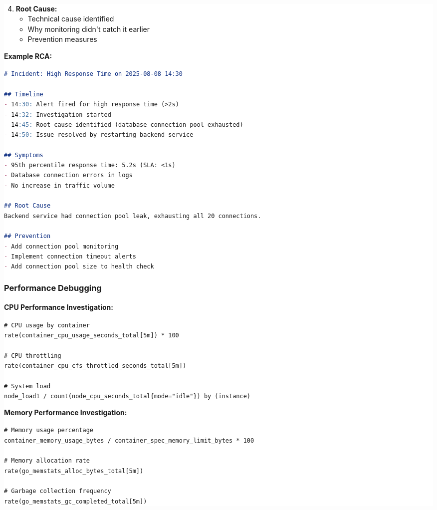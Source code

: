 4. **Root Cause:**
   - Technical cause identified
   - Why monitoring didn't catch it earlier
   - Prevention measures

**Example RCA:**
```markdown
# Incident: High Response Time on 2025-08-08 14:30

## Timeline
- 14:30: Alert fired for high response time (>2s)
- 14:32: Investigation started
- 14:45: Root cause identified (database connection pool exhausted)
- 14:50: Issue resolved by restarting backend service

## Symptoms
- 95th percentile response time: 5.2s (SLA: <1s)
- Database connection errors in logs
- No increase in traffic volume

## Root Cause
Backend service had connection pool leak, exhausting all 20 connections.

## Prevention
- Add connection pool monitoring
- Implement connection timeout alerts
- Add connection pool size to health check
```

### Performance Debugging

**CPU Performance Investigation:**
```promql
# CPU usage by container
rate(container_cpu_usage_seconds_total[5m]) * 100

# CPU throttling
rate(container_cpu_cfs_throttled_seconds_total[5m])

# System load
node_load1 / count(node_cpu_seconds_total{mode="idle"}) by (instance)
```

**Memory Performance Investigation:**
```promql
# Memory usage percentage
container_memory_usage_bytes / container_spec_memory_limit_bytes * 100

# Memory allocation rate
rate(go_memstats_alloc_bytes_total[5m])

# Garbage collection frequency  
rate(go_memstats_gc_completed_total[5m])
```

